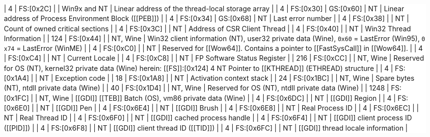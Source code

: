 | 4                                              | FS:[0x2C]            |                      | Win9x and NT     | Linear address of the thread-local storage array                                                                          |
| 4                                              | FS:[0x30]            | GS:[0x60]            | NT               | Linear address of Process Environment Block ([[PEB]])                                                                     |
| 4                                              | FS:[0x34]            | GS:[0x68]            | NT               | Last error number                                                                                                         |
| 4                                              | FS:[0x38]            |                      | NT               | Count of owned critical sections                                                                                          |
| 4                                              | FS:[0x3C]            |                      | NT               | Address of CSR Client Thread                                                                                              |
| 4                                              | FS:[0x40]            |                      | NT               | Win32 Thread Information                                                                                                  |
| 124                                            | FS:[0x44]            |                      | NT, Wine         | Win32 client information (NT), user32 private data (Wine), ``0x60`` = LastError (Win95), ``0x74`` = LastError (WinME)     |
| 4                                              | FS:[0xC0]            |                      | NT               | Reserved for [[Wow64]]. Contains a pointer to [[FastSysCall]] in [[Wow64]].                                               |
| 4                                              | FS:[0xC4]            |                      | NT               | Current Locale                                                                                                            |
| 4                                              | FS:[0xC8]            |                      | NT               | FP Software Status Register                                                                                               |
| 216                                            | FS:[0xCC]            |                      | NT, Wine         | Reserved for OS (NT), kernel32 private data (Wine) herein: [[FS]]:[0x124] 4 NT Pointer to [[KTHREAD]] (ETHREAD) structure |
| 4                                              | FS:[0x1A4]           |                      | NT               | Exception code                                                                                                            |
| 18                                             | FS:[0x1A8]           |                      | NT               | Activation context stack                                                                                                  |
| 24                                             | FS:[0x1BC]           |                      | NT, Wine         | Spare bytes (NT), ntdll private data (Wine)                                                                               |
| 40                                             | FS:[0x1D4]           |                      | NT, Wine         | Reserved for OS (NT), ntdll private data (Wine)                                                                           |
| 1248                                           | FS:[0x1FC]           |                      | NT, Wine         | [[GDI]] [[TEB]] Batch (OS), vm86 private data (Wine)                                                                      |
| 4                                              | FS:[0x6DC]           |                      | NT               | [[GDI]] Region                                                                                                            |
| 4                                              | FS:[0x6E0]           |                      | NT               | [[GDI]] Pen                                                                                                               |
| 4                                              | FS:[0x6E4]           |                      | NT               | [[GDI]] Brush                                                                                                             |
| 4                                              | FS:[0x6E8]           |                      | NT               | Real Process ID                                                                                                           |
| 4                                              | FS:[0x6EC]           |                      | NT               | Real Thread ID                                                                                                            |
| 4                                              | FS:[0x6F0]           |                      | NT               | [[GDI]] cached process handle                                                                                             |
| 4                                              | FS:[0x6F4]           |                      | NT               | [[GDI]] client process ID ([[PID]])                                                                                       |
| 4                                              | FS:[0x6F8]           |                      | NT               | [[GDI]] client thread ID ([[TID]])                                                                                        |
| 4                                              | FS:[0x6FC]           |                      | NT               | [[GDI]] thread locale information                                                                                         |